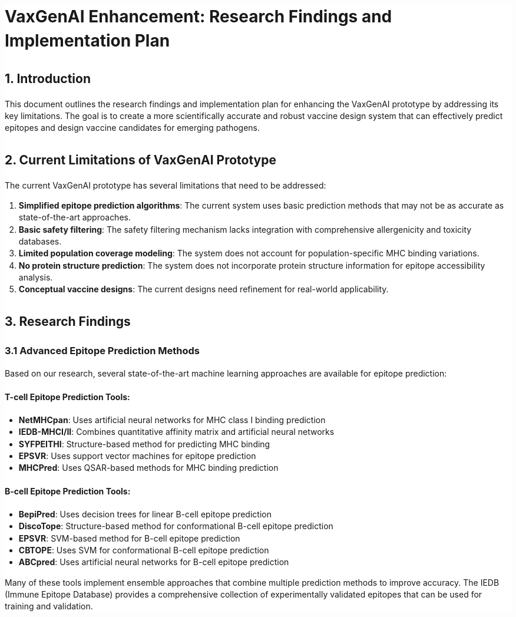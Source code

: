 # VaxGenAI Enhancement: Research Findings and Implementation Plan

## 1. Introduction

This document outlines the research findings and implementation plan for enhancing the VaxGenAI prototype by addressing its key limitations. The goal is to create a more scientifically accurate and robust vaccine design system that can effectively predict epitopes and design vaccine candidates for emerging pathogens.

## 2. Current Limitations of VaxGenAI Prototype

The current VaxGenAI prototype has several limitations that need to be addressed:

1. **Simplified epitope prediction algorithms**: The current system uses basic prediction methods that may not be as accurate as state-of-the-art approaches.
2. **Basic safety filtering**: The safety filtering mechanism lacks integration with comprehensive allergenicity and toxicity databases.
3. **Limited population coverage modeling**: The system does not account for population-specific MHC binding variations.
4. **No protein structure prediction**: The system does not incorporate protein structure information for epitope accessibility analysis.
5. **Conceptual vaccine designs**: The current designs need refinement for real-world applicability.

## 3. Research Findings

### 3.1 Advanced Epitope Prediction Methods

Based on our research, several state-of-the-art machine learning approaches are available for epitope prediction:

#### T-cell Epitope Prediction Tools:
- **NetMHCpan**: Uses artificial neural networks for MHC class I binding prediction
- **IEDB-MHCI/II**: Combines quantitative affinity matrix and artificial neural networks
- **SYFPEITHI**: Structure-based method for predicting MHC binding
- **EPSVR**: Uses support vector machines for epitope prediction
- **MHCPred**: Uses QSAR-based methods for MHC binding prediction

#### B-cell Epitope Prediction Tools:
- **BepiPred**: Uses decision trees for linear B-cell epitope prediction
- **DiscoTope**: Structure-based method for conformational B-cell epitope prediction
- **EPSVR**: SVM-based method for B-cell epitope prediction
- **CBTOPE**: Uses SVM for conformational B-cell epitope prediction
- **ABCpred**: Uses artificial neural networks for B-cell epitope prediction

Many of these tools implement ensemble approaches that combine multiple prediction methods to improve accuracy. The IEDB (Immune Epitope Database) provides a comprehensive collection of experimentally validated epitopes that can be used for training and validation.
